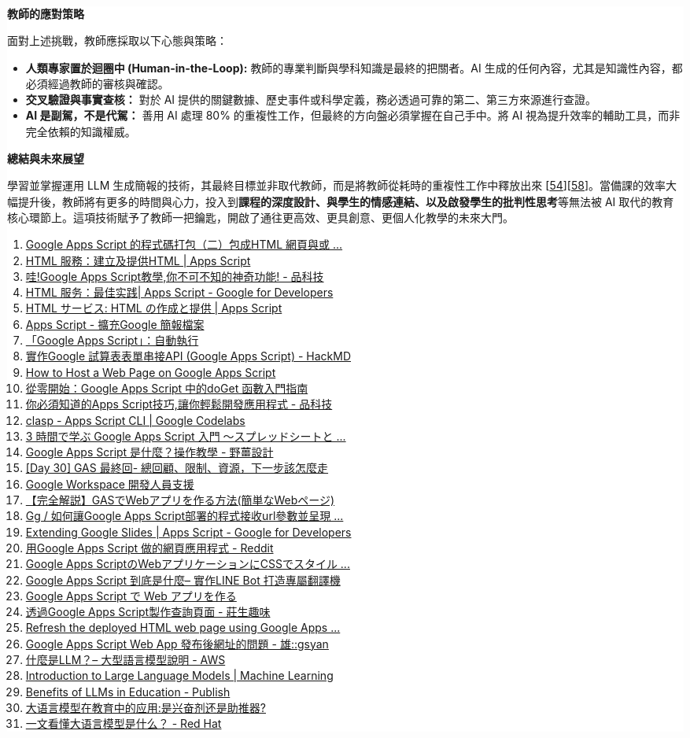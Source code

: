 **教師的應對策略**

面對上述挑戰，教師應採取以下心態與策略：
*   **人類專家置於迴圈中 (Human-in-the-Loop):** 教師的專業判斷與學科知識是最終的把關者。AI 生成的任何內容，尤其是知識性內容，都必須經過教師的審核與確認。
*   **交叉驗證與事實查核：** 對於 AI 提供的關鍵數據、歷史事件或科學定義，務必透過可靠的第二、第三方來源進行查證。
*   **AI 是副駕，不是代駕：** 善用 AI 處理 80% 的重複性工作，但最終的方向盤必須掌握在自己手中。將 AI 視為提升效率的輔助工具，而非完全依賴的知識權威。

**總結與未來展望**

學習並掌握運用 LLM 生成簡報的技術，其最終目標並非取代教師，而是將教師從耗時的重複性工作中釋放出來 [[54](https://linguaresources.com/%E7%A0%94%E7%A9%B6%E5%8A%A8%E6%80%81-nature%EF%BC%9A%E5%A4%A7%E8%AF%AD%E8%A8%80%E6%A8%A1%E5%9E%8B%E6%AD%A3%E5%9C%A8%E9%87%8D%E5%A1%91%E6%95%99%E8%82%B2%EF%BC%8C%E5%8F%98%E9%9D%A9%E6%97%B6%E5%88%BB/)][[58](http://gccce2024.swu.edu.cn/info/1189/1169.htm)]。當備課的效率大幅提升後，教師將有更多的時間與心力，投入到**課程的深度設計、與學生的情感連結、以及啟發學生的批判性思考**等無法被 AI 取代的教育核心環節上。這項技術賦予了教師一把鑰匙，開啟了通往更高效、更具創意、更個人化教學的未來大門。



1. [Google Apps Script 的程式碼打包（二）包成HTML 網頁與或 ...](https://coachchiao.com/google-apps-script-build-html-api/)
2. [HTML 服務：建立及提供HTML | Apps Script](https://developers.google.com/apps-script/guides/html?hl=zh-tw)
3. [哇!Google Apps Script教學,你不可不知的神奇功能! - 品科技](https://www.pintech.com.tw/tw/article/575/wow-google-apps-script-tutorial-must-know-amazing-features)
4. [HTML 服务：最佳实践| Apps Script - Google for Developers](https://developers.google.com/apps-script/guides/html/best-practices?hl=zh-cn)
5. [HTML サービス: HTML の作成と提供 | Apps Script](https://developers.google.com/apps-script/guides/html?hl=ja)
6. [Apps Script - 擴充Google 簡報檔案](https://developers.google.com/apps-script/guides/slides?hl=zh-tw)
7. [「Google Apps Script」：自動執行](https://workspace.google.com/intl/zh-HK/products/apps-script/)
8. [實作Google 試算表表單串接API (Google Apps Script) - HackMD](https://hackmd.io/@naralala/Vyoj0mf4g)
9. [How to Host a Web Page on Google Apps Script](https://hooshmand.net/host-a-web-page-google-apps-script/)
10. [從零開始：Google Apps Script 中的doGet 函數入門指南](https://realnewbie.com/coding/google-apps-script-doget-function/)
11. [你必須知道的Apps Script技巧,讓你輕鬆開發應用程式 - 品科技](https://www.pintech.com.tw/tw/article/565/apps-script-tips-easy-application-development)
12. [clasp - Apps Script CLI | Google Codelabs](https://codelabs.developers.google.com/codelabs/clasp?hl=zh-tw)
13. [3 時間で学ぶ Google Apps Script 入門 ～スプレッドシートと ...](https://www.seplus.jp/dokushuzemi/blog/2022/03/learn_gas4non_developers.html)
14. [Google Apps Script 是什麼？操作教學 - 野薑設計](https://gingerdesign.com.tw/google-apps-script-tutorial/)
15. [[Day 30] GAS 最終回- 總回顧、限制、資源，下一步該怎麼走](https://ithelp.ithome.com.tw/articles/10365901)
16. [Google Workspace 開發人員支援](https://support.google.com/a/answer/6103110?hl=zh-Hant)
17. [【完全解説】GASでWebアプリを作る方法(簡単なWebページ)](https://gungii.com/gas05-info/?srsltid=AfmBOoqxaJCm8qWeCO4xWQe1OdR6dKWtfqaJYt0M40CtFAkUXBcJZl7q)
18. [Gg / 如何讓Google Apps Script部署的程式接收url參數並呈現 ...](https://tricohobby.net/trico/2693/)
19. [Extending Google Slides | Apps Script - Google for Developers](https://developers.google.com/apps-script/guides/slides)
20. [用Google Apps Script 做的網頁應用程式 - Reddit](https://www.reddit.com/r/GoogleAppsScript/comments/1gl430n/web_app_using_google_apps_script/?tl=zh-hant)
21. [Google Apps ScriptのWebアプリケーションにCSSでスタイル ...](https://tonari-it.com/gas-html-css/)
22. [Google Apps Script 到底是什麼– 實作LINE Bot 打造專屬翻譯機](https://www.wingwill.com.tw/zh-tw/%E9%83%A8%E8%90%BD%E6%A0%BC/google-apps-script-line-bot/)
23. [Google Apps Script で Web アプリを作る](https://www2.kobe-u.ac.jp/~tnishida/programming/GAS-02.html)
24. [透過Google Apps Script製作查詢頁面 - 莊生趣味](https://tricohobby.net/trico/4074/)
25. [Refresh the deployed HTML web page using Google Apps ...](https://stackoverflow.com/questions/50422375/refresh-the-deployed-html-web-page-using-google-apps-script)
26. [Google Apps Script Web App 發布後網址的問題 - 雄::gsyan](https://gsyan888.blogspot.com/2023/12/gas-web-app-url-issue.html)
27. [什麼是LLM？– 大型語言模型說明 - AWS](https://aws.amazon.com/tw/what-is/large-language-model/)
28. [Introduction to Large Language Models | Machine Learning](https://developers.google.com/machine-learning/resources/intro-llms)
29. [Benefits of LLMs in Education - Publish](https://publish.illinois.edu/teaching-learninghub-byjen/benefits-of-llms-in-education/)
30. [大语言模型在教育中的应用:是兴奋剂还是助推器?](https://zhuanlan.zhihu.com/p/688613861)
31. [一文看懂大语言模型是什么？ - Red Hat](https://www.redhat.com/zh/topics/ai/what-are-large-language-models)